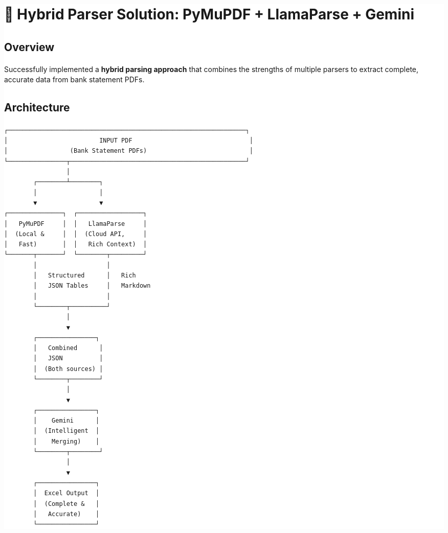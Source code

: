 # 🎉 Hybrid Parser Solution: PyMuPDF + LlamaParse + Gemini

## Overview

Successfully implemented a **hybrid parsing approach** that combines the strengths of multiple parsers to extract complete, accurate data from bank statement PDFs.

## Architecture

```
┌─────────────────────────────────────────────────────────────────┐
│                         INPUT PDF                                │
│                 (Bank Statement PDFs)                            │
└────────────────┬────────────────────────────────────────────────┘
                 │
        ┌────────┴────────┐
        │                 │
        ▼                 ▼
┌───────────────┐  ┌──────────────────┐
│   PyMuPDF     │  │   LlamaParse     │
│  (Local &     │  │  (Cloud API,     │
│   Fast)       │  │   Rich Context)  │
└───────┬───────┘  └────────┬─────────┘
        │                   │
        │   Structured      │   Rich
        │   JSON Tables     │   Markdown
        │                   │
        └────────┬──────────┘
                 │
                 ▼
        ┌────────────────┐
        │   Combined      │
        │   JSON          │
        │  (Both sources) │
        └────────┬────────┘
                 │
                 ▼
        ┌────────────────┐
        │    Gemini      │
        │  (Intelligent  │
        │    Merging)    │
        └────────┬────────┘
                 │
                 ▼
        ┌────────────────┐
        │  Excel Output  │
        │  (Complete &   │
        │   Accurate)    │
        └────────────────┘
```
